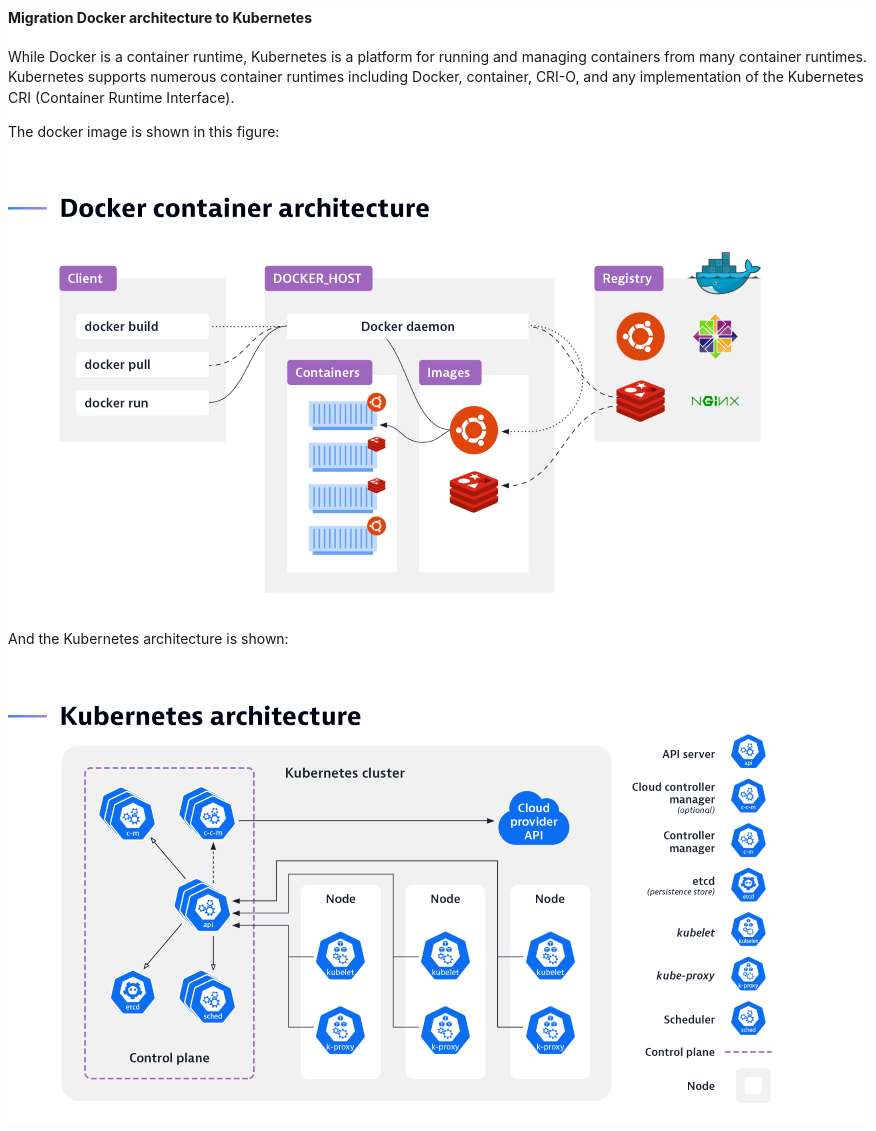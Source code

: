 #### Migration Docker architecture to Kubernetes

While Docker is a container runtime, Kubernetes is a platform for running and managing containers from many container 
runtimes. Kubernetes supports numerous container runtimes including Docker, container, CRI-O, and any implementation 
of the Kubernetes CRI (Container Runtime Interface).

The docker image is shown in this figure:

<img src="./images/DockerArch.png" alt="Docker architure"/>

And the Kubernetes architecture is shown:

<img src="./images/KubernetesArch.png" alt="Kubernetes architecture"/>
